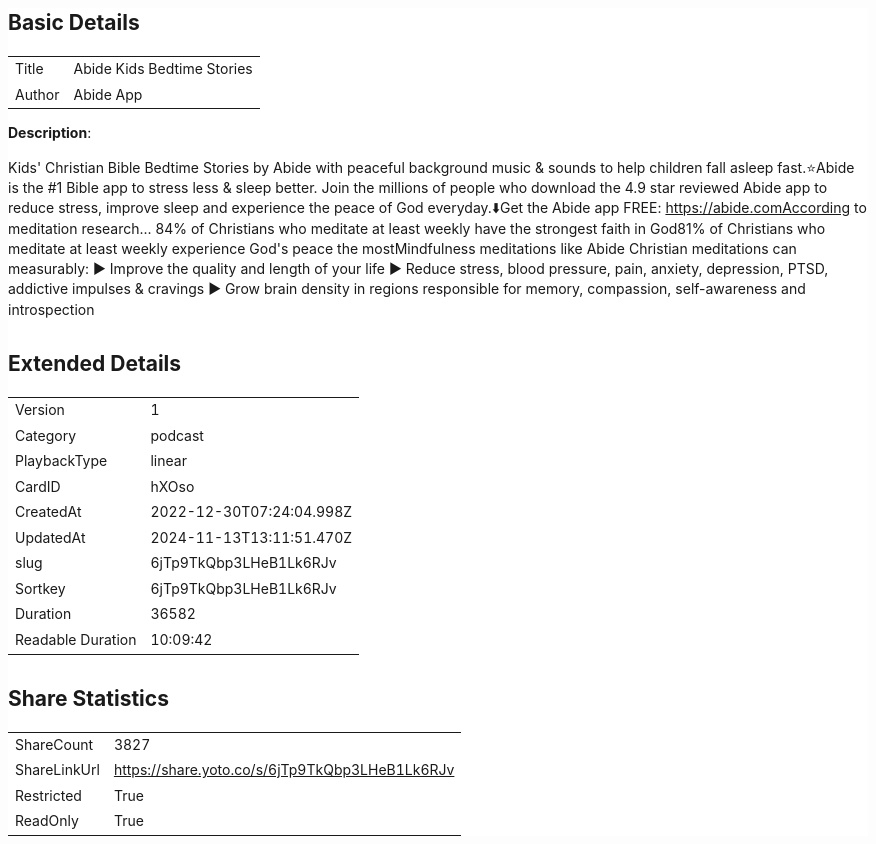 
## Basic Details

|  |  |
| - | - |
| Title | Abide Kids Bedtime Stories |
| Author | Abide App |

**Description**:

Kids' Christian Bible Bedtime Stories by Abide with peaceful background music & sounds to help children fall asleep fast.⭐Abide is the #1 Bible app to stress less & sleep better. Join the millions of people who download the 4.9 star reviewed Abide app to reduce stress, improve sleep and experience the peace of God everyday.⬇️Get the Abide app FREE: https://abide.comAccording to meditation research... 84% of Christians who meditate at least weekly have the strongest faith in God81% of Christians who meditate at least weekly experience God's peace the mostMindfulness meditations like Abide Christian meditations can measurably:     ▶ Improve the quality and length of your life     ▶ Reduce stress, blood pressure, pain, anxiety, depression, PTSD, addictive impulses & cravings     ▶ Grow brain density in regions responsible for memory, compassion, self-awareness and introspection


## Extended Details

|  |  |
| - | - |
| Version | 1 |
| Category | podcast |
| PlaybackType | linear |
| CardID | hXOso |
| CreatedAt | 2022-12-30T07:24:04.998Z |
| UpdatedAt | 2024-11-13T13:11:51.470Z |
| slug | 6jTp9TkQbp3LHeB1Lk6RJv |
| Sortkey | 6jTp9TkQbp3LHeB1Lk6RJv |
| Duration | 36582 |
| Readable Duration | 10:09:42 |


## Share Statistics

|  |  |
| - | - |
| ShareCount | 3827 |
| ShareLinkUrl | https://share.yoto.co/s/6jTp9TkQbp3LHeB1Lk6RJv |
| Restricted | True |
| ReadOnly | True |
